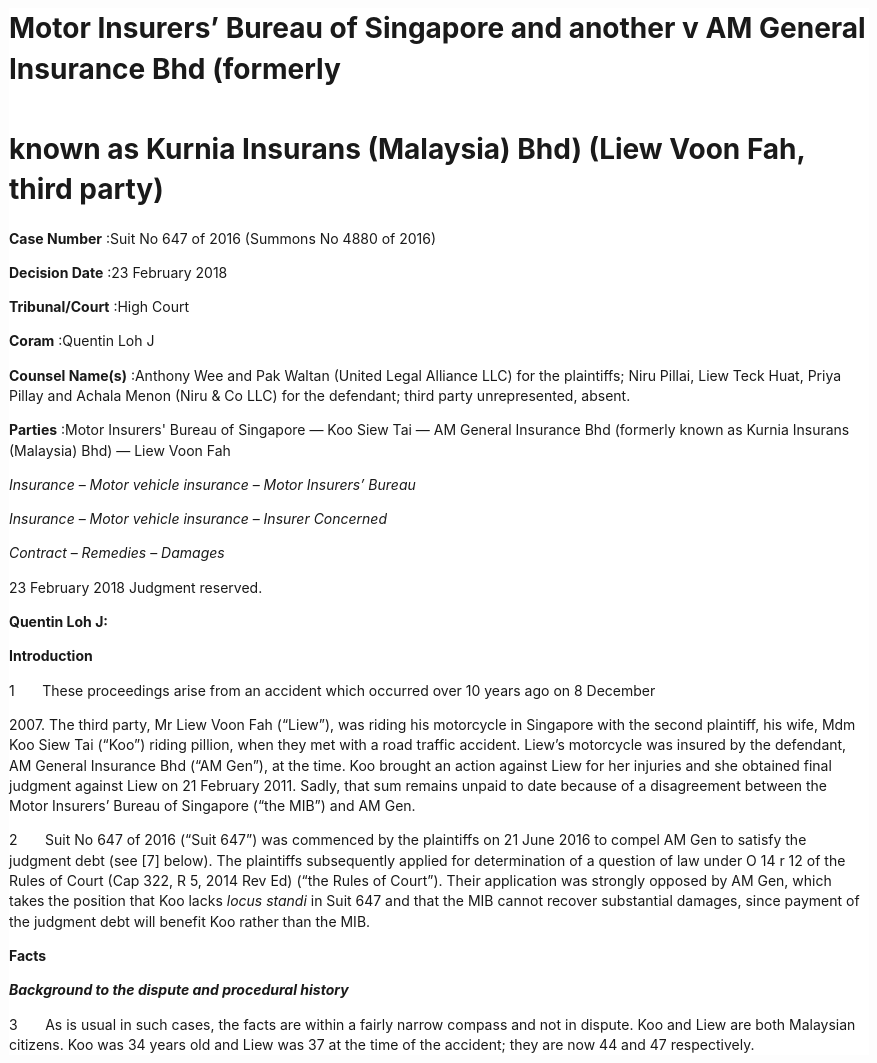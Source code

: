 # Motor Insurers’ Bureau of Singapore and another v AM General Insurance Bhd (formerly 

# known as Kurnia Insurans (Malaysia) Bhd) (Liew Voon Fah, third party) 



**Case Number** :Suit No 647 of 2016 (Summons No 4880 of 2016) 

**Decision Date** :23 February 2018 

**Tribunal/Court** :High Court 

**Coram** :Quentin Loh J 

**Counsel Name(s)** :Anthony Wee and Pak Waltan (United Legal Alliance LLC) for the plaintiffs; Niru Pillai, Liew Teck Huat, Priya Pillay and Achala Menon (Niru & Co LLC) for the defendant; third party unrepresented, absent. 

**Parties** :Motor Insurers' Bureau of Singapore — Koo Siew Tai — AM General Insurance Bhd (formerly known as Kurnia Insurans (Malaysia) Bhd) — Liew Voon Fah 

_Insurance_ – _Motor vehicle insurance_ – _Motor Insurers’ Bureau_ 

_Insurance_ – _Motor vehicle insurance_ – _Insurer Concerned_ 

_Contract_ – _Remedies_ – _Damages_ 

23 February 2018 Judgment reserved. 

**Quentin Loh J:** 

**Introduction** 

1       These proceedings arise from an accident which occurred over 10 years ago on 8 December 

2007\. The third party, Mr Liew Voon Fah (“Liew”), was riding his motorcycle in Singapore with the second plaintiff, his wife, Mdm Koo Siew Tai (“Koo”) riding pillion, when they met with a road traffic accident. Liew’s motorcycle was insured by the defendant, AM General Insurance Bhd (“AM Gen”), at the time. Koo brought an action against Liew for her injuries and she obtained final judgment against Liew on 21 February 2011. Sadly, that sum remains unpaid to date because of a disagreement between the Motor Insurers’ Bureau of Singapore (“the MIB”) and AM Gen. 

2       Suit No 647 of 2016 (“Suit 647”) was commenced by the plaintiffs on 21 June 2016 to compel AM Gen to satisfy the judgment debt (see [7] below). The plaintiffs subsequently applied for determination of a question of law under O 14 r 12 of the Rules of Court (Cap 322, R 5, 2014 Rev Ed) (“the Rules of Court”). Their application was strongly opposed by AM Gen, which takes the position that Koo lacks _locus standi_ in Suit 647 and that the MIB cannot recover substantial damages, since payment of the judgment debt will benefit Koo rather than the MIB. 

**Facts** 

**_Background to the dispute and procedural history_** 

3       As is usual in such cases, the facts are within a fairly narrow compass and not in dispute. Koo and Liew are both Malaysian citizens. Koo was 34 years old and Liew was 37 at the time of the accident; they are now 44 and 47 respectively. 
